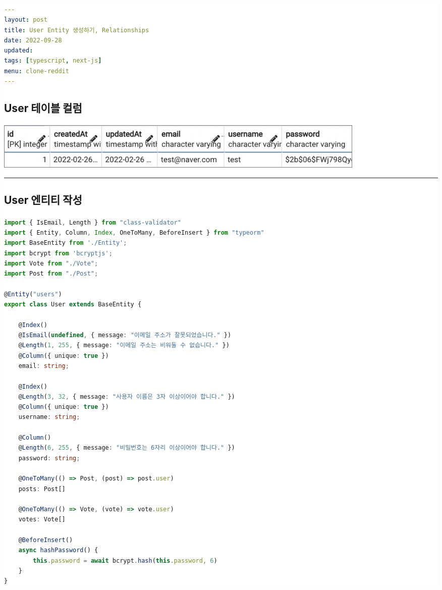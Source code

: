 ```yaml
---
layout: post
title: User Entity 생성하기, Relationships
date: 2022-09-28
updated: 
tags: [typescript, next-js]
menu: clone-reddit
---
```

## User 테이블 컬럼
<img src="\assets\img\posts\create-user-entity\user-cols.png" style="border: 1px solid gray; width:80%" />

- - -

## User 엔티티 작성
```typescript
import { IsEmail, Length } from "class-validator"
import { Entity, Column, Index, OneToMany, BeforeInsert } from "typeorm"
import BaseEntity from './Entity';
import bcrypt from 'bcryptjs';
import Vote from "./Vote";
import Post from "./Post";

@Entity("users")
export class User extends BaseEntity {

    @Index()
    @IsEmail(undefined, { message: "이메일 주소가 잘못되었습니다." })
    @Length(1, 255, { message: "이메일 주소는 비워둘 수 없습니다." })
    @Column({ unique: true })
    email: string;

    @Index()
    @Length(3, 32, { message: "사용자 이름은 3자 이상이어야 합니다." })
    @Column({ unique: true })
    username: string;

    @Column()
    @Length(6, 255, { message: "비밀번호는 6자리 이상이어야 합니다." })
    password: string;

    @OneToMany(() => Post, (post) => post.user)
    posts: Post[]

    @OneToMany(() => Vote, (vote) => vote.user)
    votes: Vote[]

    @BeforeInsert()
    async hashPassword() {
        this.password = await bcrypt.hash(this.password, 6)
    }
}
```
